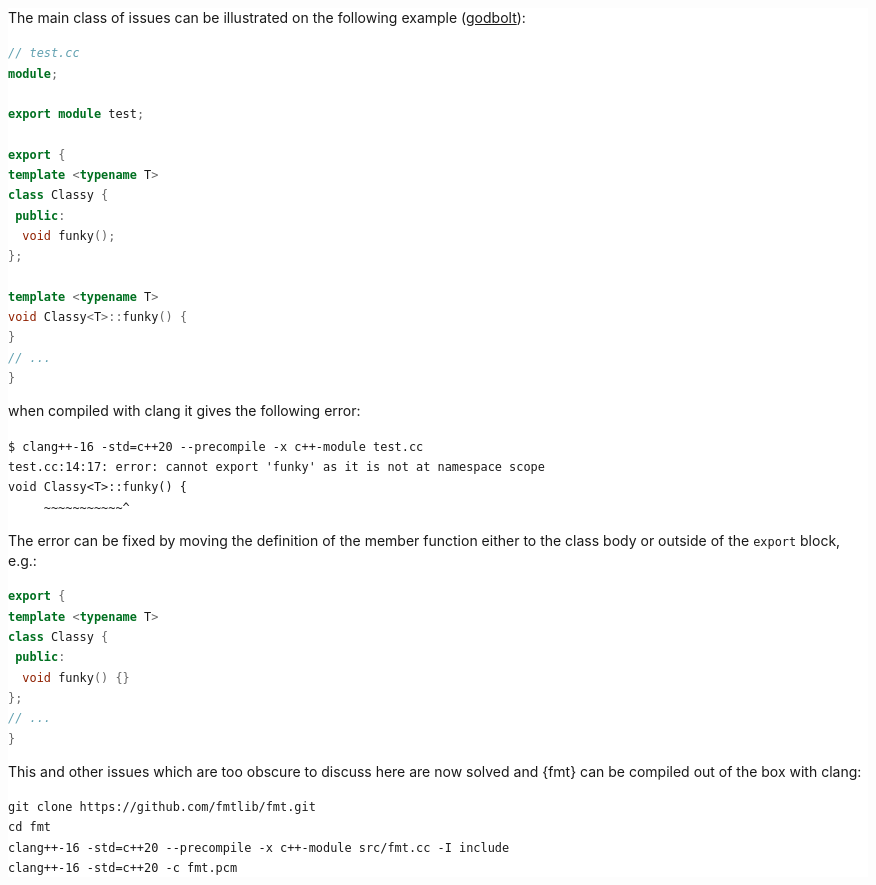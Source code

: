 The main class of issues can be illustrated on the following example
([godbolt](https://godbolt.org/z/GPb36G5WT)):

```c++
// test.cc
module;

export module test;

export {
template <typename T>
class Classy {
 public:
  void funky();
};

template <typename T>
void Classy<T>::funky() {
}
// ...
}
```

when compiled with clang it gives the following error:

```
$ clang++-16 -std=c++20 --precompile -x c++-module test.cc
test.cc:14:17: error: cannot export 'funky' as it is not at namespace scope
void Classy<T>::funky() {
     ~~~~~~~~~~~^
```

The error can be fixed by moving the definition of the member function either
to the class body or outside of the `export` block, e.g.:

```c++
export {
template <typename T>
class Classy {
 public:
  void funky() {}
};
// ...
}
```

This and other issues which are too obscure to discuss here are now solved and
{fmt} can be compiled out of the box with clang:

```
git clone https://github.com/fmtlib/fmt.git
cd fmt
clang++-16 -std=c++20 --precompile -x c++-module src/fmt.cc -I include
clang++-16 -std=c++20 -c fmt.pcm
```
